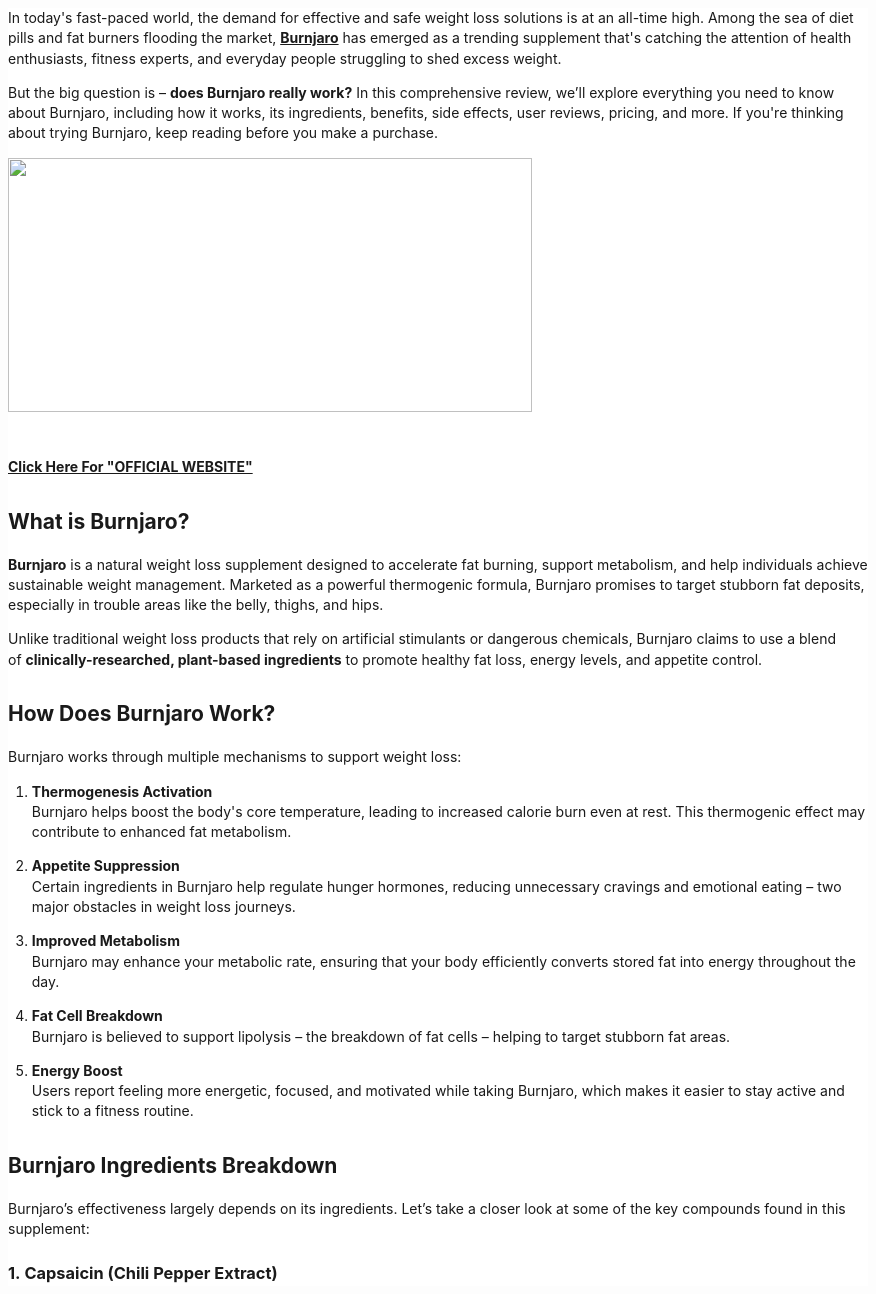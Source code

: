 <p>In today's fast-paced world, the demand for effective and safe weight loss solutions is at an all-time high. Among the sea of diet pills and fat burners flooding the market,&nbsp;<strong data-end="478" data-start="466"><a href="https://www.facebook.com/burnjaroreviews/">Burnjaro</a></strong>&nbsp;has emerged as a trending supplement that's catching the attention of health enthusiasts, fitness experts, and everyday people struggling to shed excess weight.</p>
<p class="" data-end="966" data-start="641">But the big question is &ndash;&nbsp;<strong data-end="697" data-start="667">does Burnjaro really work?</strong>&nbsp;In this comprehensive review, we&rsquo;ll explore everything you need to know about Burnjaro, including how it works, its ingredients, benefits, side effects, user reviews, pricing, and more. If you're thinking about trying Burnjaro, keep reading before you make a purchase.</p>
<div class="separator"><a href="https://blogger.googleusercontent.com/img/b/R29vZ2xl/AVvXsEi3rQHISxYm64sZKOEVwc_I45VobRYob92S60tj71Z1gavh0UOdVMLImFLrMF7wglv5DueJoVCKaenA8LQPKUA9f6OOkNz2fNFMHn_0m92UbN4AveJnFuIMf_zax_gKdhUUE5c7N2h_HRUXe0pVC7sV5JzJyScIbxU2N0ra1DKmcPjjCa3oAhhBJAid3BI4/s1126/Burn-Jaro-1.webp"><img src="https://blogger.googleusercontent.com/img/b/R29vZ2xl/AVvXsEi3rQHISxYm64sZKOEVwc_I45VobRYob92S60tj71Z1gavh0UOdVMLImFLrMF7wglv5DueJoVCKaenA8LQPKUA9f6OOkNz2fNFMHn_0m92UbN4AveJnFuIMf_zax_gKdhUUE5c7N2h_HRUXe0pVC7sV5JzJyScIbxU2N0ra1DKmcPjjCa3oAhhBJAid3BI4/w524-h254/Burn-Jaro-1.webp" alt="" width="524" height="254" border="0" data-original-height="545" data-original-width="1126" /></a></div>
<div>&nbsp;</div>
<h4><a href="https://ketoflu.org/Burnjaro">Click Here For "OFFICIAL WEBSITE"</a></h4>
<h2 class="" data-end="993" data-start="973">What is Burnjaro?</h2>
<p class="" data-end="1316" data-start="995"><strong data-end="1007" data-start="995">Burnjaro</strong>&nbsp;is a natural weight loss supplement designed to accelerate fat burning, support metabolism, and help individuals achieve sustainable weight management. Marketed as a powerful thermogenic formula, Burnjaro promises to target stubborn fat deposits, especially in trouble areas like the belly, thighs, and hips.</p>
<p class="" data-end="1567" data-start="1318">Unlike traditional weight loss products that rely on artificial stimulants or dangerous chemicals, Burnjaro claims to use a blend of&nbsp;<strong data-end="1501" data-start="1451">clinically-researched, plant-based ingredients</strong>&nbsp;to promote healthy fat loss, energy levels, and appetite control.</p>
<h2 class="" data-end="1600" data-start="1574">How Does Burnjaro Work?</h2>
<p class="" data-end="1668" data-start="1602">Burnjaro works through multiple mechanisms to support weight loss:</p>
<ol data-end="2550" data-start="1670">
<li class="" data-end="1871" data-start="1670">
<p class="" data-end="1871" data-start="1673"><strong data-end="1701" data-start="1673">Thermogenesis Activation</strong><br data-end="1704" data-start="1701" />Burnjaro helps boost the body's core temperature, leading to increased calorie burn even at rest. This thermogenic effect may contribute to enhanced fat metabolism.</p>
</li>
<li class="" data-end="2066" data-start="1873">
<p class="" data-end="2066" data-start="1876"><strong data-end="1900" data-start="1876">Appetite Suppression</strong><br data-end="1903" data-start="1900" />Certain ingredients in Burnjaro help regulate hunger hormones, reducing unnecessary cravings and emotional eating &ndash; two major obstacles in weight loss journeys.</p>
</li>
<li class="" data-end="2229" data-start="2068">
<p class="" data-end="2229" data-start="2071"><strong data-end="2094" data-start="2071">Improved Metabolism</strong><br data-end="2097" data-start="2094" />Burnjaro may enhance your metabolic rate, ensuring that your body efficiently converts stored fat into energy throughout the day.</p>
</li>
<li class="" data-end="2372" data-start="2231">
<p class="" data-end="2372" data-start="2234"><strong data-end="2256" data-start="2234">Fat Cell Breakdown</strong><br data-end="2259" data-start="2256" />Burnjaro is believed to support lipolysis &ndash; the breakdown of fat cells &ndash; helping to target stubborn fat areas.</p>
</li>
<li class="" data-end="2550" data-start="2374">
<p class="" data-end="2550" data-start="2377"><strong data-end="2393" data-start="2377">Energy Boost</strong><br data-end="2396" data-start="2393" />Users report feeling more energetic, focused, and motivated while taking Burnjaro, which makes it easier to stay active and stick to a fitness routine.</p>
</li>
</ol>
<h2 class="" data-end="2590" data-start="2557">Burnjaro Ingredients Breakdown</h2>
<p class="" data-end="2732" data-start="2592">Burnjaro&rsquo;s effectiveness largely depends on its ingredients. Let&rsquo;s take a closer look at some of the key compounds found in this supplement:</p>
<h3 class="" data-end="2779" data-start="2734">1.&nbsp;<strong data-end="2777" data-start="2741">Capsaicin (Chili Pepper Extract)</strong></h3>